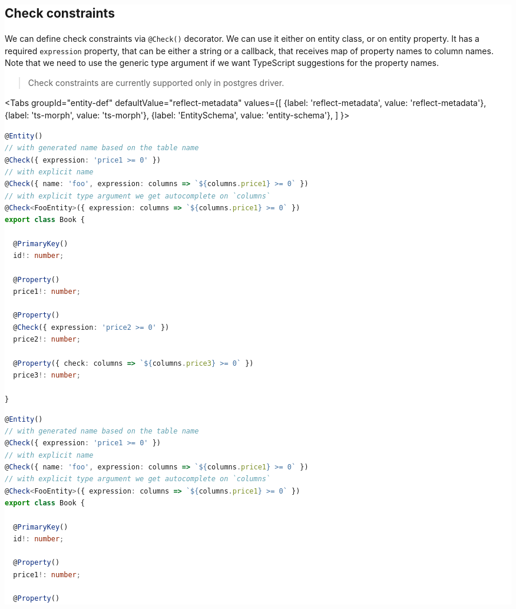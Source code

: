 ## Check constraints

We can define check constraints via `@Check()` decorator. We can use it either on entity class, or on entity property. It has a required `expression` property, that can be either a string or a callback, that receives map of property names to column names. Note that we need to use the generic type argument if we want TypeScript suggestions for the property names.

> Check constraints are currently supported only in postgres driver.

<Tabs
groupId="entity-def"
defaultValue="reflect-metadata"
values={[
{label: 'reflect-metadata', value: 'reflect-metadata'},
{label: 'ts-morph', value: 'ts-morph'},
{label: 'EntitySchema', value: 'entity-schema'},
]
}>
<TabItem value="reflect-metadata">

```ts title="./entities/Book.ts"
@Entity()
// with generated name based on the table name
@Check({ expression: 'price1 >= 0' })
// with explicit name
@Check({ name: 'foo', expression: columns => `${columns.price1} >= 0` })
// with explicit type argument we get autocomplete on `columns`
@Check<FooEntity>({ expression: columns => `${columns.price1} >= 0` })
export class Book {

  @PrimaryKey()
  id!: number;

  @Property()
  price1!: number;

  @Property()
  @Check({ expression: 'price2 >= 0' })
  price2!: number;

  @Property({ check: columns => `${columns.price3} >= 0` })
  price3!: number;

}
```

  </TabItem>
  <TabItem value="ts-morph">

```ts title="./entities/Book.ts"
@Entity()
// with generated name based on the table name
@Check({ expression: 'price1 >= 0' })
// with explicit name
@Check({ name: 'foo', expression: columns => `${columns.price1} >= 0` })
// with explicit type argument we get autocomplete on `columns`
@Check<FooEntity>({ expression: columns => `${columns.price1} >= 0` })
export class Book {

  @PrimaryKey()
  id!: number;

  @Property()
  price1!: number;

  @Property()
```